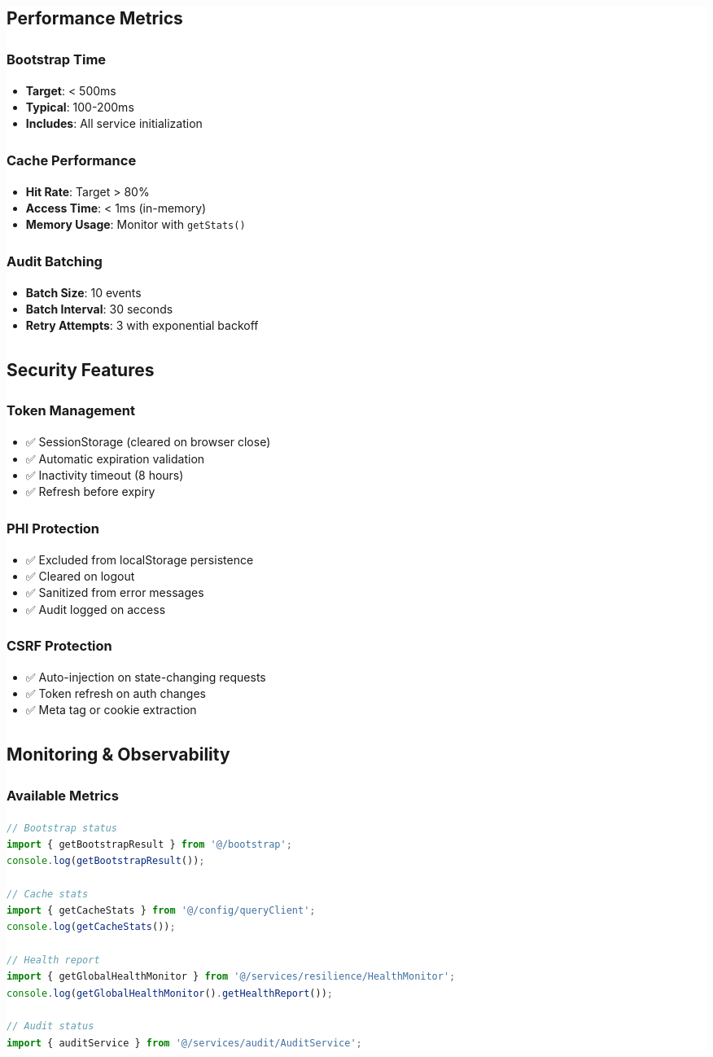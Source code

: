 ```typescript
```

## Performance Metrics

### Bootstrap Time

- **Target**: < 500ms
- **Typical**: 100-200ms
- **Includes**: All service initialization

### Cache Performance

- **Hit Rate**: Target > 80%
- **Access Time**: < 1ms (in-memory)
- **Memory Usage**: Monitor with `getStats()`

### Audit Batching

- **Batch Size**: 10 events
- **Batch Interval**: 30 seconds
- **Retry Attempts**: 3 with exponential backoff

## Security Features

### Token Management

- ✅ SessionStorage (cleared on browser close)
- ✅ Automatic expiration validation
- ✅ Inactivity timeout (8 hours)
- ✅ Refresh before expiry

### PHI Protection

- ✅ Excluded from localStorage persistence
- ✅ Cleared on logout
- ✅ Sanitized from error messages
- ✅ Audit logged on access

### CSRF Protection

- ✅ Auto-injection on state-changing requests
- ✅ Token refresh on auth changes
- ✅ Meta tag or cookie extraction

## Monitoring & Observability

### Available Metrics

```typescript
// Bootstrap status
import { getBootstrapResult } from '@/bootstrap';
console.log(getBootstrapResult());

// Cache stats
import { getCacheStats } from '@/config/queryClient';
console.log(getCacheStats());

// Health report
import { getGlobalHealthMonitor } from '@/services/resilience/HealthMonitor';
console.log(getGlobalHealthMonitor().getHealthReport());

// Audit status
import { auditService } from '@/services/audit/AuditService';
```